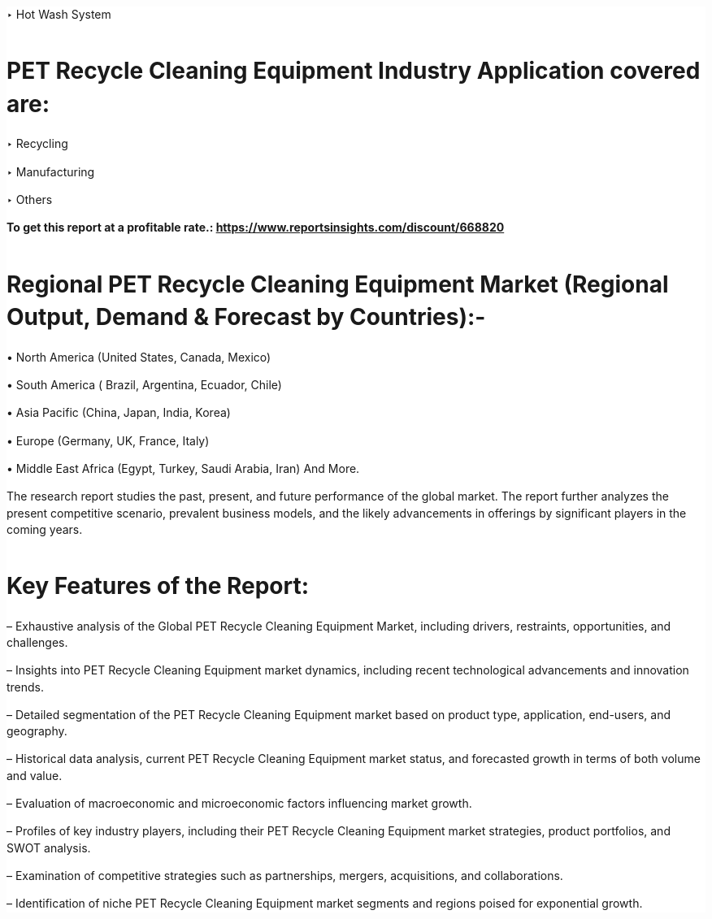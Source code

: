 ‣ Hot Wash System

# <strong>PET Recycle Cleaning Equipment Industry Application covered are:</strong>

‣ Recycling

‣ Manufacturing

‣ Others

<strong>To get this report at a profitable rate.: <a href=https://www.reportsinsights.com/discount/668820>https://www.reportsinsights.com/discount/668820</a></strong>

# <strong>Regional PET Recycle Cleaning Equipment Market (Regional Output, Demand &amp; Forecast by Countries):-</strong>

• North America (United States, Canada, Mexico)

• South America ( Brazil, Argentina, Ecuador, Chile)

• Asia Pacific (China, Japan, India, Korea)

• Europe (Germany, UK, France, Italy)

• Middle East Africa (Egypt, Turkey, Saudi Arabia, Iran) And More.

The research report studies the past, present, and future performance of the global market. The report further analyzes the present competitive scenario, prevalent business models, and the likely advancements in offerings by significant players in the coming years.

# <strong>Key Features of the Report:</strong>

– Exhaustive analysis of the Global PET Recycle Cleaning Equipment Market, including drivers, restraints, opportunities, and challenges.

– Insights into PET Recycle Cleaning Equipment market dynamics, including recent technological advancements and innovation trends.

– Detailed segmentation of the PET Recycle Cleaning Equipment market based on product type, application, end-users, and geography.

– Historical data analysis, current PET Recycle Cleaning Equipment market status, and forecasted growth in terms of both volume and value.

– Evaluation of macroeconomic and microeconomic factors influencing market growth.

– Profiles of key industry players, including their PET Recycle Cleaning Equipment market strategies, product portfolios, and SWOT analysis.

– Examination of competitive strategies such as partnerships, mergers, acquisitions, and collaborations.

– Identification of niche PET Recycle Cleaning Equipment market segments and regions poised for exponential growth.
